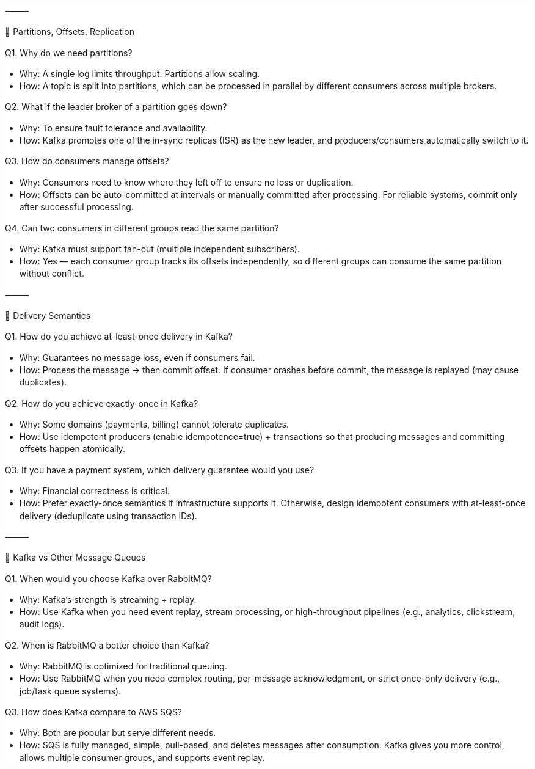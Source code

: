 ⸻

🔹 Partitions, Offsets, Replication

Q1. Why do we need partitions?
- 	Why: A single log limits throughput. Partitions allow scaling.
- 	How: A topic is split into partitions, which can be processed in parallel by different consumers across multiple brokers.

Q2. What if the leader broker of a partition goes down?
- 	Why: To ensure fault tolerance and availability.
- 	How: Kafka promotes one of the in-sync replicas (ISR) as the new leader, and producers/consumers automatically switch to it.

Q3. How do consumers manage offsets?
- 	Why: Consumers need to know where they left off to ensure no loss or duplication.
- 	How: Offsets can be auto-committed at intervals or manually committed after processing. For reliable systems, commit only after successful processing.

Q4. Can two consumers in different groups read the same partition?
- 	Why: Kafka must support fan-out (multiple independent subscribers).
- 	How: Yes — each consumer group tracks its offsets independently, so different groups can consume the same partition without conflict.

⸻

🔹 Delivery Semantics

Q1. How do you achieve at-least-once delivery in Kafka?
- 	Why: Guarantees no message loss, even if consumers fail.
- 	How: Process the message → then commit offset. If consumer crashes before commit, the message is replayed (may cause duplicates).

Q2. How do you achieve exactly-once in Kafka?
- 	Why: Some domains (payments, billing) cannot tolerate duplicates.
- 	How: Use idempotent producers (enable.idempotence=true) + transactions so that producing messages and committing offsets happen atomically.

Q3. If you have a payment system, which delivery guarantee would you use?
- 	Why: Financial correctness is critical.
- 	How: Prefer exactly-once semantics if infrastructure supports it. Otherwise, design idempotent consumers with at-least-once delivery (deduplicate using transaction IDs).

⸻

🔹 Kafka vs Other Message Queues

Q1. When would you choose Kafka over RabbitMQ?
- 	Why: Kafka’s strength is streaming + replay.
- 	How: Use Kafka when you need event replay, stream processing, or high-throughput pipelines (e.g., analytics, clickstream, audit logs).

Q2. When is RabbitMQ a better choice than Kafka?
- 	Why: RabbitMQ is optimized for traditional queuing.
- 	How: Use RabbitMQ when you need complex routing, per-message acknowledgment, or strict once-only delivery (e.g., job/task queue systems).

Q3. How does Kafka compare to AWS SQS?
- 	Why: Both are popular but serve different needs.
- 	How: SQS is fully managed, simple, pull-based, and deletes messages after consumption. Kafka gives you more control, allows multiple consumer groups, and supports event replay.
